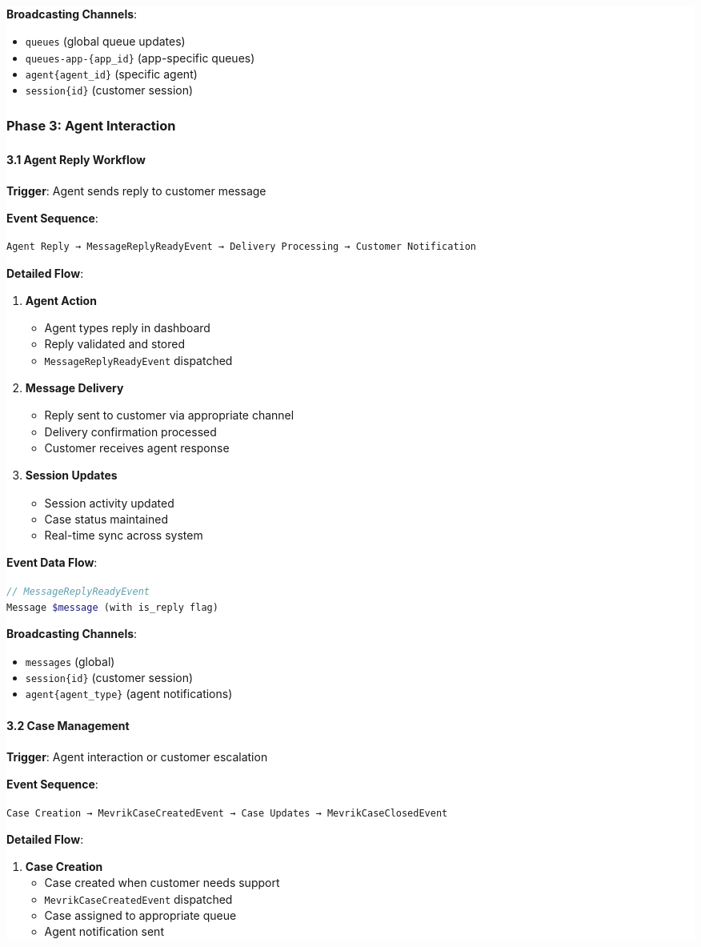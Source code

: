 **Broadcasting Channels**:
- `queues` (global queue updates)
- `queues-app-{app_id}` (app-specific queues)
- `agent{agent_id}` (specific agent)
- `session{id}` (customer session)

### Phase 3: Agent Interaction

#### 3.1 Agent Reply Workflow
**Trigger**: Agent sends reply to customer message

**Event Sequence**:
```
Agent Reply → MessageReplyReadyEvent → Delivery Processing → Customer Notification
```

**Detailed Flow**:
1. **Agent Action**
   - Agent types reply in dashboard
   - Reply validated and stored
   - `MessageReplyReadyEvent` dispatched

2. **Message Delivery**
   - Reply sent to customer via appropriate channel
   - Delivery confirmation processed
   - Customer receives agent response

3. **Session Updates**
   - Session activity updated
   - Case status maintained
   - Real-time sync across system

**Event Data Flow**:
```php
// MessageReplyReadyEvent
Message $message (with is_reply flag)
```

**Broadcasting Channels**:
- `messages` (global)
- `session{id}` (customer session)
- `agent{agent_type}` (agent notifications)

#### 3.2 Case Management
**Trigger**: Agent interaction or customer escalation

**Event Sequence**:
```
Case Creation → MevrikCaseCreatedEvent → Case Updates → MevrikCaseClosedEvent
```

**Detailed Flow**:
1. **Case Creation**
   - Case created when customer needs support
   - `MevrikCaseCreatedEvent` dispatched
   - Case assigned to appropriate queue
   - Agent notification sent
